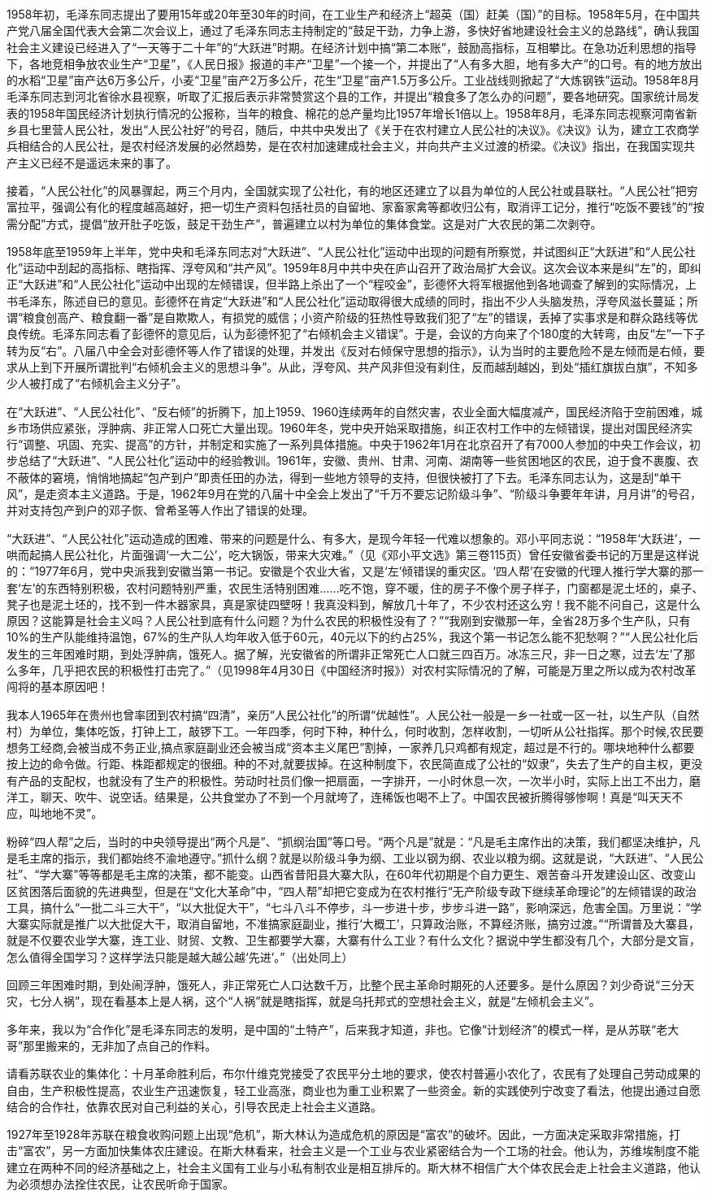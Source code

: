 
1958年初，毛泽东同志提出了要用15年或20年至30年的时间，在工业生产和经济上“超英（国）赶美（国）”的目标。1958年5月，在中国共产党八届全国代表大会第二次会议上，通过了毛泽东同志主持制定的“鼓足干劲，力争上游，多快好省地建设社会主义的总路线”，确认我国社会主义建设已经进入了“一天等于二十年”的“大跃进”时期。在经济计划中搞“第二本账”，鼓励高指标，互相攀比。在急功近利思想的指导下，各地竞相争放农业生产“卫星”，《人民日报》报道的丰产“卫星”一个接一个，并提出了“人有多大胆，地有多大产”的口号。有的地方放出的水稻“卫星”亩产达6万多公斤，小麦“卫星”亩产2万多公斤，花生“卫星”亩产1.5万多公斤。工业战线则掀起了“大炼钢铁”运动。1958年8月毛泽东同志到河北省徐水县视察，听取了汇报后表示非常赞赏这个县的工作，并提出“粮食多了怎么办的问题”，要各地研究。国家统计局发表的1958年国民经济计划执行情况的公报称，当年的粮食、棉花的总产量均比1957年增长1倍以上。1958年8月，毛泽东同志视察河南省新乡县七里营人民公社，发出“人民公社好”的号召，随后，中共中央发出了《关于在农村建立人民公社的决议》。《决议》认为，建立工农商学兵相结合的人民公社，是农村经济发展的必然趋势，是在农村加速建成社会主义，并向共产主义过渡的桥梁。《决议》指出，在我国实现共产主义已经不是遥远未来的事了。


接着，“人民公社化”的风暴骤起，两三个月内，全国就实现了公社化，有的地区还建立了以县为单位的人民公社或县联社。“人民公社”把穷富拉平，强调公有化的程度越高越好，把一切生产资料包括社员的自留地、家畜家禽等都收归公有，取消评工记分，推行“吃饭不要钱”的“按需分配”方式，提倡“放开肚子吃饭，鼓足干劲生产”，普遍建立以村为单位的集体食堂。这是对广大农民的第二次剥夺。


1958年底至1959年上半年，党中央和毛泽东同志对“大跃进”、“人民公社化”运动中出现的问题有所察觉，并试图纠正“大跃进”和“人民公社化”运动中刮起的高指标、瞎指挥、浮夸风和“共产风”。1959年8月中共中央在庐山召开了政治局扩大会议。这次会议本来是纠“左”的，即纠正“大跃进”和“人民公社化”运动中出现的左倾错误，但半路上杀出了一个“程咬金”，彭德怀大将军根据他到各地调查了解到的实际情况，上书毛泽东，陈述自已的意见。彭德怀在肯定“大跃进”和“人民公社化”运动取得很大成绩的同时，指出不少人头脑发热，浮夸风滋长蔓延；所谓“粮食创高产、粮食翻一番”是自欺欺人，有损党的威信；小资产阶级的狂热性导致我们犯了“左”的错误，丢掉了实事求是和群众路线等优良传统。毛泽东同志看了彭德怀的意见后，认为彭德怀犯了“右倾机会主义错误”。于是，会议的方向来了个180度的大转弯，由反“左”一下子转为反“右”。八届八中全会对彭德怀等人作了错误的处理，并发出《反对右倾保守思想的指示》，认为当时的主要危险不是左倾而是右倾，要求从上到下开展所谓批判“右倾机会主义的思想斗争”。从此，浮夸风、共产风非但没有刹住，反而越刮越凶，到处“插红旗拔白旗”，不知多少人被打成了“右倾机会主义分子”。


在“大跃进”、“人民公社化”、“反右倾”的折腾下，加上1959、1960连续两年的自然灾害，农业全面大幅度减产，国民经济陷于空前困难，城乡市场供应紧张，浮肿病、非正常人口死亡大量出现。1960年冬，党中央开始采取措施，纠正农村工作中的左倾错误，提出对国民经济实行“调整、巩固、充实、提高”的方针，并制定和实施了一系列具体措施。中央于1962年1月在北京召开了有7000人参加的中央工作会议，初步总结了“大跃进”、“人民公社化”运动中的经验教训。1961年，安徽、贵州、甘肃、河南、湖南等一些贫困地区的农民，迫于食不裹腹、衣不蔽体的窘境，悄悄地搞起“包产到户”即责任田的办法，得到一些地方领导的支持，但很快被打了下去。毛泽东同志认为，这是刮“单干风”，是走资本主义道路。于是，1962年9月在党的八届十中全会上发出了“千万不要忘记阶级斗争”、“阶级斗争要年年讲，月月讲”的号召，并对支持包产到户的邓子恢、曾希圣等人作出了错误的处理。


“大跃进”、“人民公社化”运动造成的困难、带来的问题是什么、有多大，是现今年轻一代难以想象的。邓小平同志说：“1958年‘大跃进’，一哄而起搞人民公社化，片面强调‘一大二公’，吃大锅饭，带来大灾难。”（见《邓小平文选》第三卷115页）曾任安徽省委书记的万里是这样说的：“1977年6月，党中央派我到安徽当第一书记。安徽是个农业大省，又是‘左’倾错误的重灾区。‘四人帮’在安徽的代理人推行学大寨的那一套‘左’的东西特别积极，农村问题特别严重，农民生活特别困难……吃不饱，穿不暖，住的房子不像个房子样子，门窗都是泥土坯的，桌子、凳子也是泥土坯的，找不到一件木器家具，真是家徒四壁呀！我真没料到，解放几十年了，不少农村还这么穷！我不能不问自己，这是什么原因？这能算是社会主义吗？人民公社到底有什么问题？为什么农民的积极性没有了？”“我刚到安徽那一年，全省28万多个生产队，只有10%的生产队能维持温饱，67%的生产队人均年收入低于60元，40元以下的约占25%，我这个第一书记怎么能不犯愁啊？”“人民公社化后发生的三年困难时期，到处浮肿病，饿死人。据了解，光安徽省的所谓非正常死亡人口就三四百万。冰冻三尺，非一日之寒，过去‘左’了那么多年，几乎把农民的积极性打击完了。”（见1998年4月30日《中国经济时报》）对农村实际情况的了解，可能是万里之所以成为农村改革闯将的基本原因吧！


我本人1965年在贵州也曾率团到农村搞“四清”，亲历“人民公社化”的所谓“优越性”。人民公社一般是一乡一社或一区一社，以生产队（自然村）为单位，集体吃饭，打钟上工，敲锣下工。一年四季，何时下种，种什么，何时收割，怎样收割，一切听从公社指挥。那个时候,农民要想务工经商,会被当成不务正业,搞点家庭副业还会被当成“资本主义尾巴”割掉，一家养几只鸡都有规定，超过是不行的。哪块地种什么都要按上边的命令做。行距、株距都规定的很细。种的不对,就要拔掉。在这种制度下，农民简直成了公社的“奴隶”，失去了生产的自主权，更没有产品的支配权，也就没有了生产的积极性。劳动时社员们像一把扇面，一字排开，一小时休息一次，一次半小时，实际上出工不出力，磨洋工，聊天、吹牛、说空话。结果是，公共食堂办了不到一个月就垮了，连稀饭也喝不上了。中国农民被折腾得够惨啊！真是“叫天天不应，叫地地不灵”。


粉碎“四人帮”之后，当时的中央领导提出“两个凡是”、“抓纲治国”等口号。“两个凡是”就是：“凡是毛主席作出的决策，我们都坚决维护，凡是毛主席的指示，我们都始终不渝地遵守。”抓什么纲？就是以阶级斗争为纲、工业以钢为纲、农业以粮为纲。这就是说，“大跃进”、“人民公社”、“学大寨”等等都是毛主席的决策，都不能变。山西省昔阳县大寨大队，在60年代初期是个自力更生、艰苦奋斗开发建设山区、改变山区贫困落后面貌的先进典型，但是在“文化大革命”中，“四人帮”却把它变成为在农村推行“无产阶级专政下继续革命理论”的左倾错误的政治工具，搞什么“一批二斗三大干”，“以大批促大干”，“七斗八斗不停步，斗一步进十步，步步斗进一路”，影响深远，危害全国。万里说：“学大寨实际就是推广以大批促大干，取消自留地，不准搞家庭副业，推行‘大概工’，只算政治账，不算经济账，搞穷过渡。”“所谓普及大寨县，就是不仅要农业学大寨，连工业、财贸、文教、卫生都要学大寨，大寨有什么工业？有什么文化？据说中学生都没有几个，大部分是文盲，怎么值得全国学习？这样学法只能是越大越公越‘先进’。”（出处同上）


回顾三年困难时期，到处闹浮肿，饿死人，非正常死亡人口达数千万，比整个民主革命时期死的人还要多。是什么原因？刘少奇说“三分天灾，七分人祸”，现在看基本上是人祸，这个“人祸”就是瞎指挥，就是乌托邦式的空想社会主义，就是“左倾机会主义”。


多年来，我以为“合作化”是毛泽东同志的发明，是中国的“土特产”，后来我才知道，非也。它像“计划经济”的模式一样，是从苏联“老大哥”那里搬来的，无非加了点自己的作料。


请看苏联农业的集体化：十月革命胜利后，布尔什维克党接受了农民平分土地的要求，使农村普遍小农化了，农民有了处理自己劳动成果的自由，生产积极性提高，农业生产迅速恢复，轻工业高涨，商业也为重工业积累了一些资金。新的实践使列宁改变了看法，他提出通过自愿结合的合作社，依靠农民对自己利益的关心，引导农民走上社会主义道路。


1927年至1928年苏联在粮食收购问题上出现“危机”，斯大林认为造成危机的原因是“富农”的破坏。因此，一方面决定采取非常措施，打击“富农”，另一方面加快集体农庄建设。在斯大林看来，社会主义是一个工业与农业紧密结合为一个工场的社会。他认为，苏维埃制度不能建立在两种不同的经济基础之上，社会主义国有工业与小私有制农业是相互排斥的。斯大林不相信广大个体农民会走上社会主义道路，他认为必须想办法拴住农民，让农民听命于国家。
